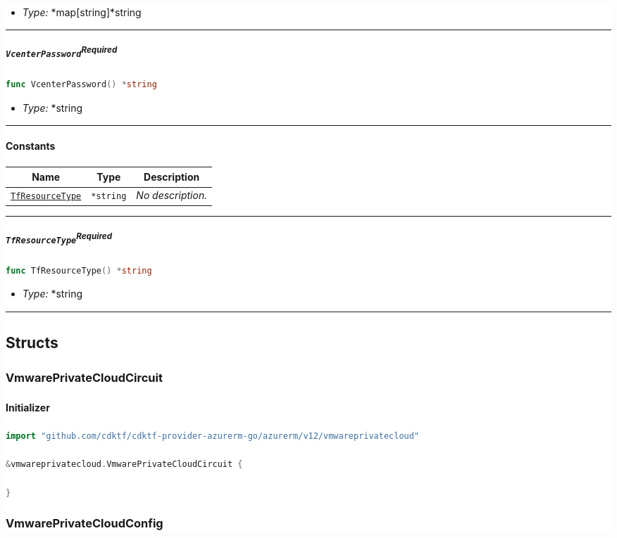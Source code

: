 - *Type:* *map[string]*string

---

##### `VcenterPassword`<sup>Required</sup> <a name="VcenterPassword" id="@cdktf/provider-azurerm.vmwarePrivateCloud.VmwarePrivateCloud.property.vcenterPassword"></a>

```go
func VcenterPassword() *string
```

- *Type:* *string

---

#### Constants <a name="Constants" id="Constants"></a>

| **Name** | **Type** | **Description** |
| --- | --- | --- |
| <code><a href="#@cdktf/provider-azurerm.vmwarePrivateCloud.VmwarePrivateCloud.property.tfResourceType">TfResourceType</a></code> | <code>*string</code> | *No description.* |

---

##### `TfResourceType`<sup>Required</sup> <a name="TfResourceType" id="@cdktf/provider-azurerm.vmwarePrivateCloud.VmwarePrivateCloud.property.tfResourceType"></a>

```go
func TfResourceType() *string
```

- *Type:* *string

---

## Structs <a name="Structs" id="Structs"></a>

### VmwarePrivateCloudCircuit <a name="VmwarePrivateCloudCircuit" id="@cdktf/provider-azurerm.vmwarePrivateCloud.VmwarePrivateCloudCircuit"></a>

#### Initializer <a name="Initializer" id="@cdktf/provider-azurerm.vmwarePrivateCloud.VmwarePrivateCloudCircuit.Initializer"></a>

```go
import "github.com/cdktf/cdktf-provider-azurerm-go/azurerm/v12/vmwareprivatecloud"

&vmwareprivatecloud.VmwarePrivateCloudCircuit {

}
```


### VmwarePrivateCloudConfig <a name="VmwarePrivateCloudConfig" id="@cdktf/provider-azurerm.vmwarePrivateCloud.VmwarePrivateCloudConfig"></a>
